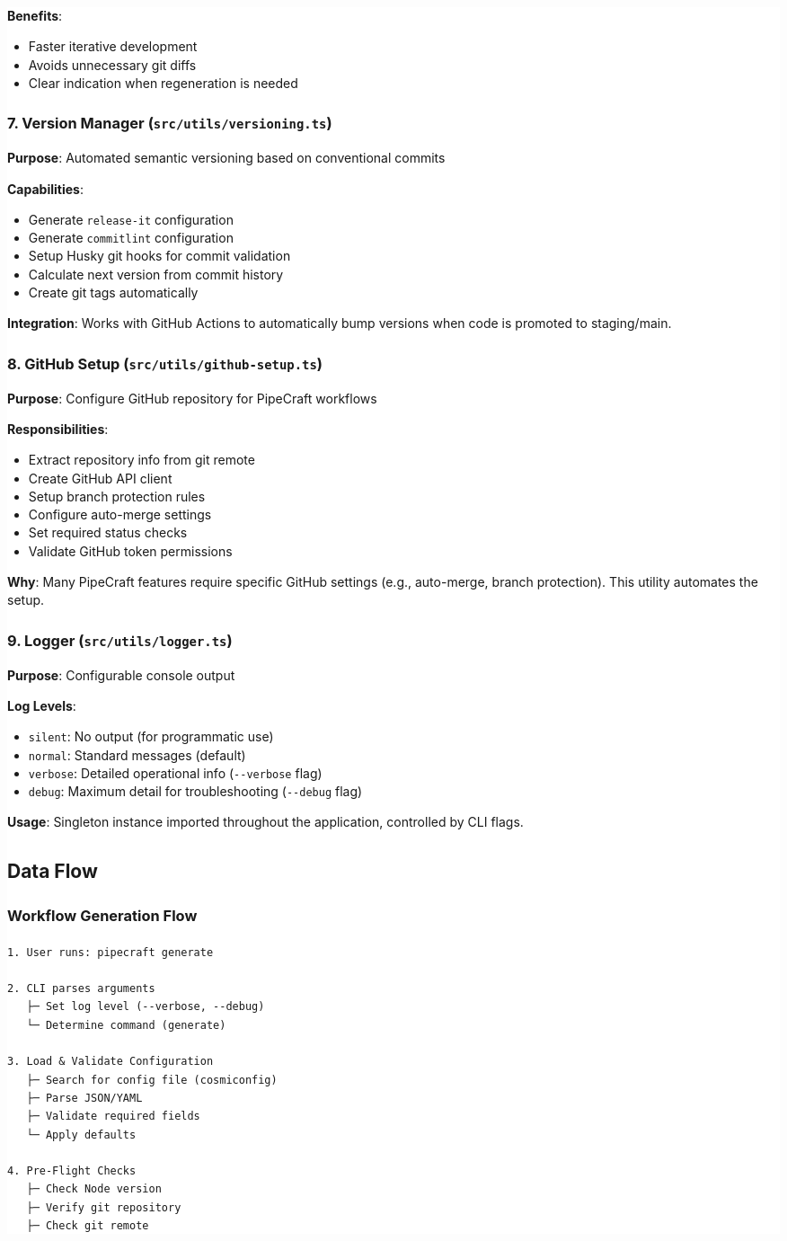**Benefits**:
- Faster iterative development
- Avoids unnecessary git diffs
- Clear indication when regeneration is needed

### 7. Version Manager (`src/utils/versioning.ts`)

**Purpose**: Automated semantic versioning based on conventional commits

**Capabilities**:
- Generate `release-it` configuration
- Generate `commitlint` configuration
- Setup Husky git hooks for commit validation
- Calculate next version from commit history
- Create git tags automatically

**Integration**: Works with GitHub Actions to automatically bump versions when code is promoted to staging/main.

### 8. GitHub Setup (`src/utils/github-setup.ts`)

**Purpose**: Configure GitHub repository for PipeCraft workflows

**Responsibilities**:
- Extract repository info from git remote
- Create GitHub API client
- Setup branch protection rules
- Configure auto-merge settings
- Set required status checks
- Validate GitHub token permissions

**Why**: Many PipeCraft features require specific GitHub settings (e.g., auto-merge, branch protection). This utility automates the setup.

### 9. Logger (`src/utils/logger.ts`)

**Purpose**: Configurable console output

**Log Levels**:
- `silent`: No output (for programmatic use)
- `normal`: Standard messages (default)
- `verbose`: Detailed operational info (`--verbose` flag)
- `debug`: Maximum detail for troubleshooting (`--debug` flag)

**Usage**: Singleton instance imported throughout the application, controlled by CLI flags.

## Data Flow

### Workflow Generation Flow

```
1. User runs: pipecraft generate

2. CLI parses arguments
   ├─ Set log level (--verbose, --debug)
   └─ Determine command (generate)

3. Load & Validate Configuration
   ├─ Search for config file (cosmiconfig)
   ├─ Parse JSON/YAML
   ├─ Validate required fields
   └─ Apply defaults

4. Pre-Flight Checks
   ├─ Check Node version
   ├─ Verify git repository
   ├─ Check git remote
```